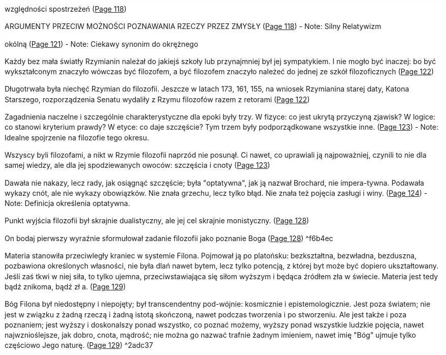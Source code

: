 
względności spostrzeżeń ([Page 118](zotero://open-pdf/library/items/9JNZ234P?page=118%&annotation=SAPAJT7J))


ARGUMENTY PRZECIW MOŻNOŚCI POZNAWANIA RZECZY PRZEZ ZMYSŁY ([Page 118](zotero://open-pdf/library/items/9JNZ234P?page=118%&annotation=DPTFBG4M))
    - Note: Silny Relatywizm


okólną ([Page 121](zotero://open-pdf/library/items/9JNZ234P?page=121%&annotation=KEYRG96H))
    - Note: Ciekawy synonim do okrężnego


Każdy bez mała światły Rzymianin należał do jakiejś szkoły lub przynajmniej był jej sympatykiem. I nie mogło być inaczej: bo być wykształconym znaczyło wówczas być filozofem, a być filozofem znaczyło należeć do jednej ze szkół filozoficznych ([Page 122](zotero://open-pdf/library/items/9JNZ234P?page=122%&annotation=H7Q5WIQ2))


Długotrwała była niechęć Rzymian do filozofii. Jeszcze w latach 173, 161, 155, na wniosek Rzymianina starej daty, Katona Starszego, rozporządzenia Senatu wydaliły z Rzymu filozofów razem z retorami ([Page 122](zotero://open-pdf/library/items/9JNZ234P?page=122%&annotation=J7KNK6XD))


Zagadnienia naczelne i szczególnie charakterystyczne dla epoki były trzy. W fizyce: co jest ukrytą przyczyną zjawisk? W logice: co stanowi kryterium prawdy? W etyce: co daje szczęście? Tym trzem były podporządkowane wszystkie inne. ([Page 123](zotero://open-pdf/library/items/9JNZ234P?page=123%&annotation=KKSAUMS5))
    - Note: Idealne spojrzenie na filozofie tego okresu.


Wszyscy byli filozofami, a nikt w Rzymie filozofii naprzód nie posunął. Ci nawet, co uprawiali ją najpoważniej, czynili to nie dla samej wiedzy, ale dla jej spodziewanych owoców: szczęścia i cnoty ([Page 123](zotero://open-pdf/library/items/9JNZ234P?page=123%&annotation=4NMZGD6M))


Dawała nie nakazy, lecz rady, jak osiągnąć szczęście; była "optatywna", jak ją nazwał Brochard, nie impera-tywna. Podawała wykazy cnót, ale nie wykazy obowiązków. Nie znała grzechu, lecz tylko błąd. Nie znała też pojęcia zasługi i winy. ([Page 124](zotero://open-pdf/library/items/9JNZ234P?page=124%&annotation=QXJZ4EDK))
    - Note: Definicja określenia optatywna.


Punkt wyjścia filozofii był skrajnie dualistyczny, ale jej cel skrajnie monistyczny. ([Page 128](zotero://open-pdf/library/items/9JNZ234P?page=128%&annotation=HXYZAG9C))


On bodaj pierwszy wyraźnie sformułował zadanie filozofii jako poznanie Boga ([Page 128](zotero://open-pdf/library/items/9JNZ234P?page=128%&annotation=27WCT6HB)) ^f6b4ec


Materia stanowiła przeciwległy kraniec w systemie Filona. Pojmował ją po platońsku: bezkształtna, bezwładna, bezduszna, pozbawiona określonych własności, nie była dlań nawet bytem, lecz tylko potencją, z której byt może być dopiero ukształtowany. Jeśli zaś tkwi w niej siła, to tylko ujemna, przeciwstawiająca się siłom wyższym i będąca źródłem zła w świecie. Materia jest tedy bądź znikoma, bądź zł a. ([Page 129](zotero://open-pdf/library/items/9JNZ234P?page=129%&annotation=RWRD9CRB))


Bóg Filona był niedostępny i niepojęty; był transcendentny pod-wójnie: kosmicznie i epistemologicznie. Jest poza światem; nie jest w związku z żadną rzeczą i żadną istotą skończoną, nawet podczas tworzenia i po stworzeniu. Ale jest także i poza poznaniem; jest wyższy i doskonalszy ponad wszystko, co poznać możemy, wyższy ponad wszystkie ludzkie pojęcia, nawet najwznioślejsze, jak dobro, cnota, mądrość; nie można go nazwać trafnie żadnym imieniem, nawet imię "Bóg" ujmuje tylko częściowo Jego naturę. ([Page 129](zotero://open-pdf/library/items/9JNZ234P?page=129%&annotation=G8RVTERU)) ^2adc37
